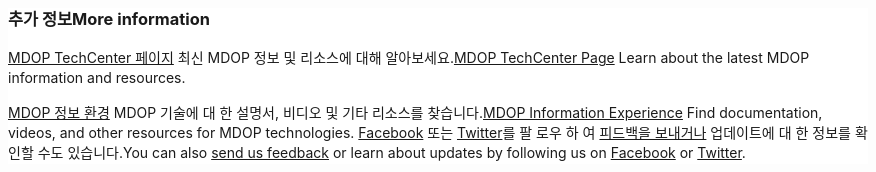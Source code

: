 ### <span data-ttu-id="7ca96-236">추가 정보</span><span class="sxs-lookup"><span data-stu-id="7ca96-236">More information</span></span>

<a href="" id="mdop-techcenter-page"></a><span data-ttu-id="7ca96-237">[MDOP TechCenter 페이지](https://go.microsoft.com/fwlink/p/?LinkId=225286) 최신 MDOP 정보 및 리소스에 대해 알아보세요.</span><span class="sxs-lookup"><span data-stu-id="7ca96-237">[MDOP TechCenter Page](https://go.microsoft.com/fwlink/p/?LinkId=225286) Learn about the latest MDOP information and resources.</span></span>

<a href="" id="mdop-information-experience"></a><span data-ttu-id="7ca96-238">[MDOP 정보 환경](https://go.microsoft.com/fwlink/p/?LinkId=236032) MDOP 기술에 대 한 설명서, 비디오 및 기타 리소스를 찾습니다.</span><span class="sxs-lookup"><span data-stu-id="7ca96-238">[MDOP Information Experience](https://go.microsoft.com/fwlink/p/?LinkId=236032) Find documentation, videos, and other resources for MDOP technologies.</span></span> <span data-ttu-id="7ca96-239">[Facebook](https://go.microsoft.com/fwlink/p/?LinkId=242445) 또는 [Twitter](https://go.microsoft.com/fwlink/p/?LinkId=242447)를 팔 로우 하 여 [피드백을 보내거나](mailto:MDOPDocs@microsoft.com) 업데이트에 대 한 정보를 확인할 수도 있습니다.</span><span class="sxs-lookup"><span data-stu-id="7ca96-239">You can also [send us feedback](mailto:MDOPDocs@microsoft.com) or learn about updates by following us on [Facebook](https://go.microsoft.com/fwlink/p/?LinkId=242445) or [Twitter](https://go.microsoft.com/fwlink/p/?LinkId=242447).</span></span>














